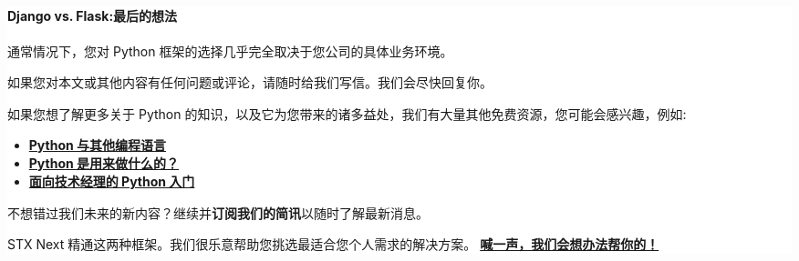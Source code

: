 #### Django vs. Flask:最后的想法

通常情况下，您对 Python 框架的选择几乎完全取决于您公司的具体业务环境。

如果您对本文或其他内容有任何问题或评论，请随时给我们写信[](/hire-us)。我们会尽快回复你。

如果您想了解更多关于 Python 的知识，以及它为您带来的诸多益处，我们有大量其他免费资源，您可能会感兴趣，例如:

*   [**Python 与其他编程语言**](https://stxnext.com/python-vs-other-programming-languages/)
*   [**Python 是用来做什么的？**](https://stxnext.com/what-is-python-used-for/)
*   [**面向技术经理的 Python 入门**](https://stxnext.com/ebooks/introduction-python-tech-managers/)

不想错过我们未来的新内容？继续并**订阅我们的简讯**以随时了解最新消息。

STX Next 精通这两种框架。我们很乐意帮助您挑选最适合您个人需求的解决方案。 [**喊一声，我们会想办法帮你的！**](/contact/)